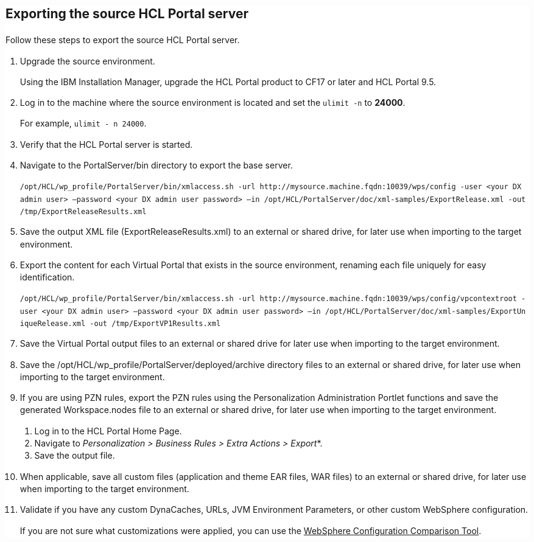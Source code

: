 ## Exporting the source HCL Portal server

Follow these steps to export the source HCL Portal server.

1.  Upgrade the source environment.

    Using the IBM Installation Manager, upgrade the HCL Portal product to CF17 or later and HCL Portal 9.5.

2.  Log in to the machine where the source environment is located and set the `ulimit -n` to **24000**.

    For example, `ulimit - n 24000`.

3.  Verify that the HCL Portal server is started.

4.  Navigate to the PortalServer/bin directory to export the base server.

    ```
    /opt/HCL/wp_profile/PortalServer/bin/xmlaccess.sh -url http://mysource.machine.fqdn:10039/wps/config -user <your DX admin user> –password <your DX admin user password> –in /opt/HCL/PortalServer/doc/xml-samples/ExportRelease.xml -out /tmp/ExportReleaseResults.xml
    ```

5.  Save the output XML file (ExportReleaseResults.xml) to an external or shared drive, for later use when importing to the target environment.
6.  Export the content for each Virtual Portal that exists in the source environment, renaming each file uniquely for easy identification.

    ```
    /opt/HCL/wp_profile/PortalServer/bin/xmlaccess.sh -url http://mysource.machine.fqdn:10039/wps/config/vpcontextroot -user <your DX admin user> –password <your DX admin user password> –in /opt/HCL/PortalServer/doc/xml-samples/ExportUniqueRelease.xml -out /tmp/ExportVP1Results.xml
    ```

7.  Save the Virtual Portal output files to an external or shared drive for later use when importing to the target environment.

8.  Save the /opt/HCL/wp_profile/PortalServer/deployed/archive directory files to an external or shared drive, for later use when importing to the target environment.

9.  If you are using PZN rules, export the PZN rules using the Personalization Administration Portlet functions and save the generated Workspace.nodes file to an external or shared drive, for later use when importing to the target environment.

    1.  Log in to the HCL Portal Home Page.
    2.  Navigate to **Personalization > Business Rules* > Extra Actions > Export**.
    3.  Save the output file.

10. When applicable, save all custom files (application and theme EAR files, WAR files) to an external or shared drive, for later use when importing to the target environment.

11. Validate if you have any custom DynaCaches, URLs, JVM Environment Parameters, or other custom WebSphere configuration.
    
    If you are not sure what customizations were applied, you can use the [WebSphere Configuration Comparison Tool](https://github.com/IBM/websphere-cct).
